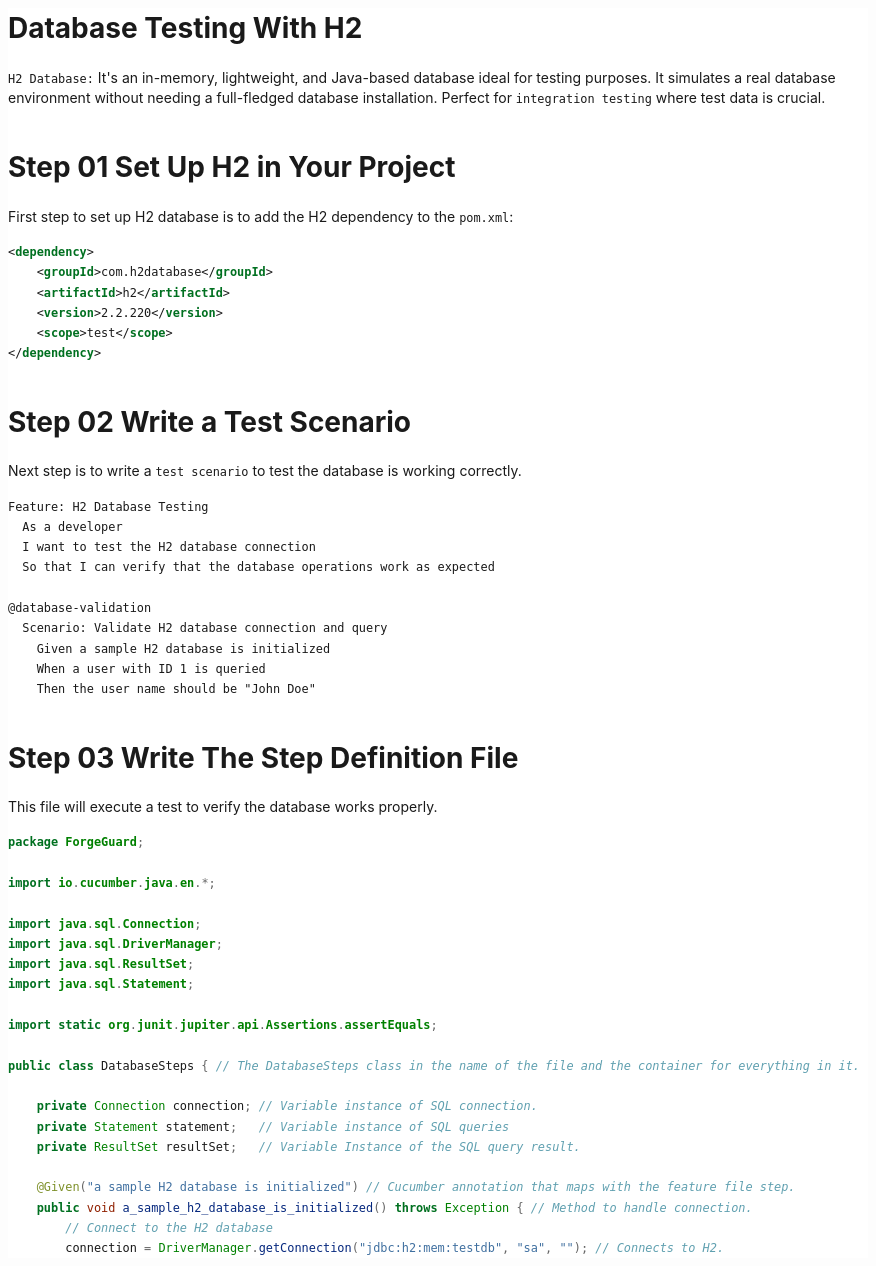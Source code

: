 # Database Testing With H2
`H2 Database:` It's an in-memory, lightweight, and Java-based database ideal for testing purposes. It simulates a real
database environment without needing a full-fledged database installation. Perfect for `integration testing` where test
data is crucial.

# Step 01 Set Up H2 in Your Project
First step to set up H2 database is to add the H2 dependency to the `pom.xml`: 
```xml
<dependency>
    <groupId>com.h2database</groupId>
    <artifactId>h2</artifactId>
    <version>2.2.220</version>
    <scope>test</scope>
</dependency>
```
# Step 02 Write a Test Scenario
Next step is to write a `test scenario` to test the database is working correctly.
```gherkin
Feature: H2 Database Testing
  As a developer
  I want to test the H2 database connection
  So that I can verify that the database operations work as expected

@database-validation
  Scenario: Validate H2 database connection and query
    Given a sample H2 database is initialized
    When a user with ID 1 is queried
    Then the user name should be "John Doe"
```
# Step 03 Write The Step Definition File
This file will execute a test to verify the database works properly.
```java
package ForgeGuard;

import io.cucumber.java.en.*;

import java.sql.Connection;
import java.sql.DriverManager;
import java.sql.ResultSet;
import java.sql.Statement;

import static org.junit.jupiter.api.Assertions.assertEquals;

public class DatabaseSteps { // The DatabaseSteps class in the name of the file and the container for everything in it.

    private Connection connection; // Variable instance of SQL connection.
    private Statement statement;   // Variable instance of SQL queries
    private ResultSet resultSet;   // Variable Instance of the SQL query result.

    @Given("a sample H2 database is initialized") // Cucumber annotation that maps with the feature file step.
    public void a_sample_h2_database_is_initialized() throws Exception { // Method to handle connection.
        // Connect to the H2 database
        connection = DriverManager.getConnection("jdbc:h2:mem:testdb", "sa", ""); // Connects to H2.
```